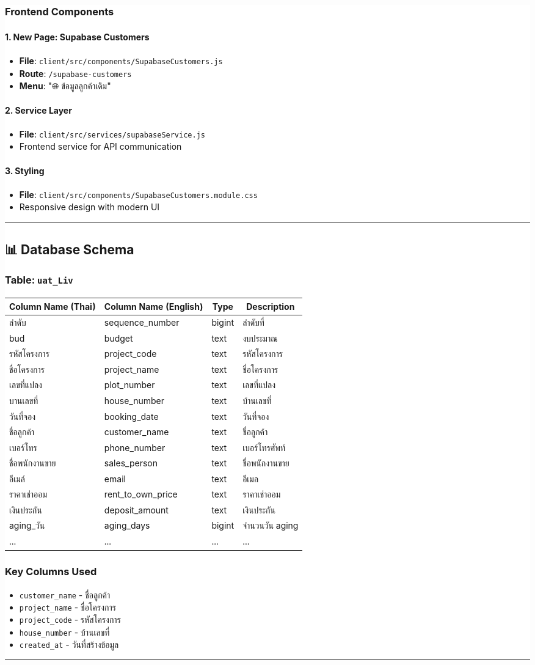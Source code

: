 ### **Frontend Components**

#### **1. New Page: Supabase Customers**
- **File**: `client/src/components/SupabaseCustomers.js`
- **Route**: `/supabase-customers`
- **Menu**: "🌐 ข้อมูลลูกค้าเดิม"

#### **2. Service Layer**
- **File**: `client/src/services/supabaseService.js`
- Frontend service for API communication

#### **3. Styling**
- **File**: `client/src/components/SupabaseCustomers.module.css`
- Responsive design with modern UI

---

## 📊 Database Schema

### **Table: `uat_Liv`**

| Column Name (Thai) | Column Name (English) | Type | Description |
|-------------------|----------------------|------|-------------|
| ลำดับ | sequence_number | bigint | ลำดับที่ |
| bud | budget | text | งบประมาณ |
| รหัสโครงการ | project_code | text | รหัสโครงการ |
| ชื่อโครงการ | project_name | text | ชื่อโครงการ |
| เลขที่แปลง | plot_number | text | เลขที่แปลง |
| บานเลขที่ | house_number | text | บ้านเลขที่ |
| วันที่จอง | booking_date | text | วันที่จอง |
| ชื่อลูกค้า | customer_name | text | ชื่อลูกค้า |
| เบอร์โทร | phone_number | text | เบอร์โทรศัพท์ |
| ชื่อพนักงานขาย | sales_person | text | ชื่อพนักงานขาย |
| อีเมล์ | email | text | อีเมล |
| ราคาเช่าออม | rent_to_own_price | text | ราคาเช่าออม |
| เงินประกัน | deposit_amount | text | เงินประกัน |
| aging_วัน | aging_days | bigint | จำนวนวัน aging |
| ... | ... | ... | ... |

### **Key Columns Used**
- `customer_name` - ชื่อลูกค้า
- `project_name` - ชื่อโครงการ
- `project_code` - รหัสโครงการ
- `house_number` - บ้านเลขที่
- `created_at` - วันที่สร้างข้อมูล

---